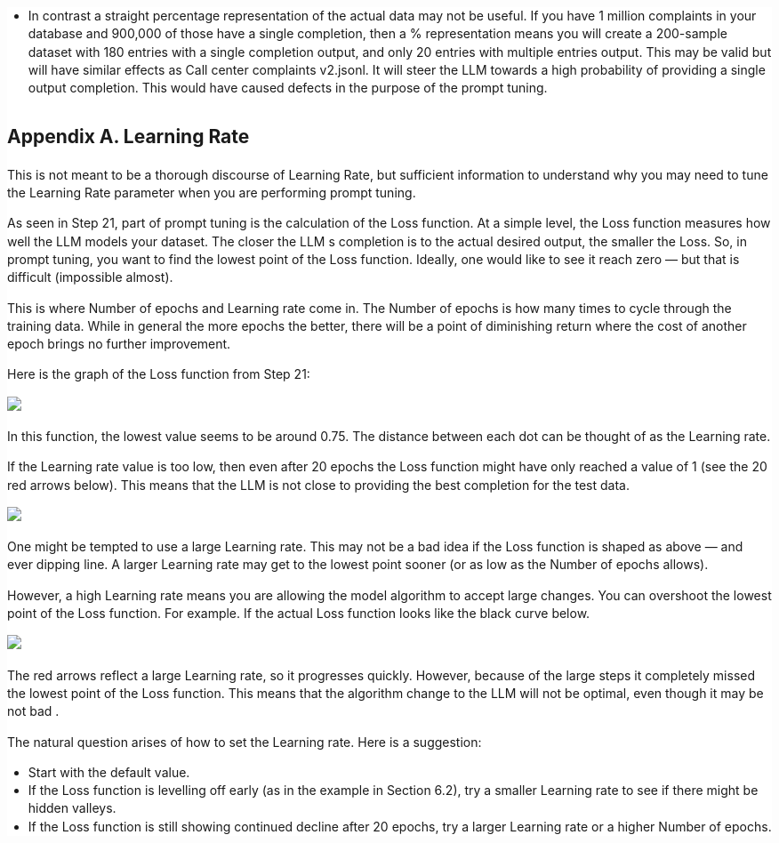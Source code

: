   - In contrast a straight percentage representation of the actual data may not be useful. If you have 1 million complaints in your database and 900,000 of those have a single completion, then a % representation means you will create a 200-sample dataset with 180 entries with a single completion output, and only 20 entries with multiple entries output. This may be valid but will have similar effects as Call center complaints v2.jsonl. It will steer the LLM towards a high probability of providing a single output completion. This would have caused defects in the purpose of the prompt tuning.

## Appendix A. Learning Rate

This is not meant to be a thorough discourse of Learning Rate, but sufficient information to understand why you may need to tune the Learning Rate parameter when you are performing prompt tuning.

As seen in Step 21, part of prompt tuning is the calculation of the Loss function. At a simple level, the Loss function measures how well the LLM models your dataset. The closer the LLM s completion is to the actual desired output, the smaller the Loss. So, in prompt tuning, you want to find the lowest point of the Loss function. Ideally, one would like to see it reach zero — but that is difficult (impossible almost).

This is where Number of epochs and Learning rate come in. The Number of epochs is how many times to cycle through the training data. While in general the more epochs the better, there will be a point of diminishing return where the cost of another epoch brings no further improvement.

Here is the graph of the Loss function from Step 21:

![](../images/206/Aspose.Words.84f85360-1bb4-4987-990e-fd6c65ab6365.071.png)

In this function, the lowest value seems to be around 0.75. The distance between each dot can be thought of as the Learning rate.

If the Learning rate value is too low, then even after 20 epochs the Loss function might have only reached a value of 1 (see the 20 red arrows below). This means that the LLM is not close to providing the best completion for the test data.

![](../images/206/Aspose.Words.84f85360-1bb4-4987-990e-fd6c65ab6365.072.png)

One might be tempted to use a large Learning rate. This may not be a bad idea if the Loss function is shaped as above — and ever dipping line. A larger Learning rate may get to the lowest point sooner (or as low as the Number of epochs allows).

However, a high Learning rate means you are allowing the model algorithm to accept large changes. You can overshoot the lowest point of the Loss function. For example. If the actual Loss function looks like the black curve below.

![](../images/206/Aspose.Words.84f85360-1bb4-4987-990e-fd6c65ab6365.073.png)

The red arrows reflect a large Learning rate, so it progresses quickly. However, because of the large steps it completely missed the lowest point of the Loss function. This means that the algorithm change to the LLM will not be optimal, even though it may be not bad .

The natural question arises of how to set the Learning rate. Here is a suggestion:

- Start with the default value.
- If the Loss function is levelling off early (as in the example in Section 6.2), try a smaller Learning rate to see if there might be hidden valleys.
- If the Loss function is still showing continued decline after 20 epochs, try a larger Learning rate or a higher Number of epochs.
